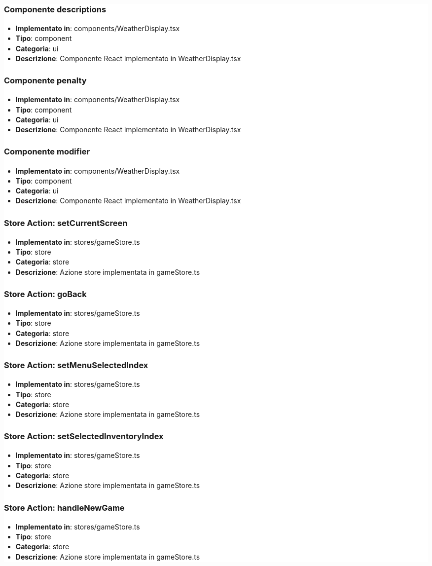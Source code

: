 
### Componente descriptions
- **Implementato in**: components/WeatherDisplay.tsx
- **Tipo**: component
- **Categoria**: ui
- **Descrizione**: Componente React implementato in WeatherDisplay.tsx


### Componente penalty
- **Implementato in**: components/WeatherDisplay.tsx
- **Tipo**: component
- **Categoria**: ui
- **Descrizione**: Componente React implementato in WeatherDisplay.tsx


### Componente modifier
- **Implementato in**: components/WeatherDisplay.tsx
- **Tipo**: component
- **Categoria**: ui
- **Descrizione**: Componente React implementato in WeatherDisplay.tsx


### Store Action: setCurrentScreen
- **Implementato in**: stores/gameStore.ts
- **Tipo**: store
- **Categoria**: store
- **Descrizione**: Azione store implementata in gameStore.ts


### Store Action: goBack
- **Implementato in**: stores/gameStore.ts
- **Tipo**: store
- **Categoria**: store
- **Descrizione**: Azione store implementata in gameStore.ts


### Store Action: setMenuSelectedIndex
- **Implementato in**: stores/gameStore.ts
- **Tipo**: store
- **Categoria**: store
- **Descrizione**: Azione store implementata in gameStore.ts


### Store Action: setSelectedInventoryIndex
- **Implementato in**: stores/gameStore.ts
- **Tipo**: store
- **Categoria**: store
- **Descrizione**: Azione store implementata in gameStore.ts


### Store Action: handleNewGame
- **Implementato in**: stores/gameStore.ts
- **Tipo**: store
- **Categoria**: store
- **Descrizione**: Azione store implementata in gameStore.ts
